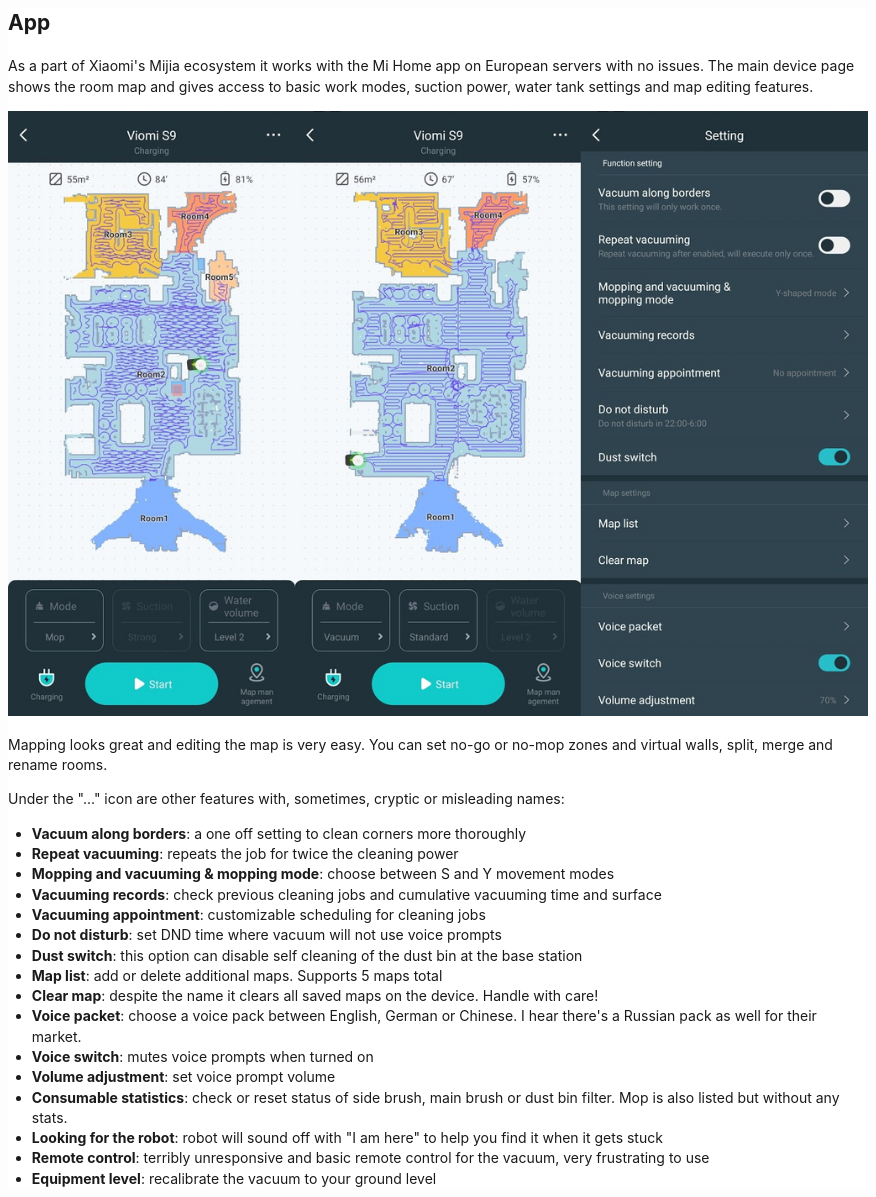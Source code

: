 ## App

As a part of Xiaomi's Mijia ecosystem it works with the Mi Home app on European servers with no issues. The main device page shows the room map and gives access to basic work modes, suction power, water tank settings and map editing features. 

![App](/assets/images/s9/app.jpg)

Mapping looks great and editing the map is very easy. You can set no-go or no-mop zones and virtual walls, split, merge and rename rooms. 

Under the "..." icon are other features with, sometimes, cryptic or misleading names:

 - **Vacuum along borders**: a one off setting to clean corners more thoroughly
 - **Repeat vacuuming**: repeats the job for twice the cleaning power
 - **Mopping and vacuuming & mopping mode**: choose between S and Y movement modes
 - **Vacuuming records**: check previous cleaning jobs and cumulative vacuuming time and surface
 - **Vacuuming appointment**: customizable scheduling for cleaning jobs
 - **Do not disturb**: set DND time where vacuum will not use voice prompts
 - **Dust switch**: this option can disable self cleaning of the dust bin at the base station
 - **Map list**: add or delete additional maps. Supports 5 maps total
 - **Clear map**: despite the name it clears all saved maps on the device. Handle with care!
 - **Voice packet**: choose a voice pack between English, German or Chinese. I hear there's a Russian pack as well for their market.
 - **Voice switch**: mutes voice prompts when turned on
 - **Volume adjustment**: set voice prompt volume
 - **Consumable statistics**: check or reset status of side brush, main brush or dust bin filter. Mop is also listed but without any stats.
 - **Looking for the robot**: robot will sound off with "I am here" to help you find it when it gets stuck
 - **Remote control**: terribly unresponsive and basic remote control for the vacuum, very frustrating to use
 - **Equipment level**: recalibrate the vacuum to your ground level
